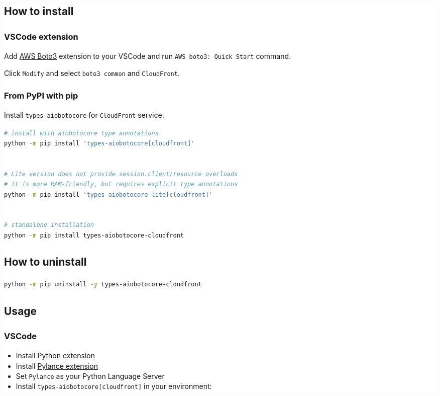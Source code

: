 <a id="how-to-install"></a>

## How to install

<a id="vscode-extension"></a>

### VSCode extension

Add
[AWS Boto3](https://marketplace.visualstudio.com/items?itemName=Boto3typed.boto3-ide)
extension to your VSCode and run `AWS boto3: Quick Start` command.

Click `Modify` and select `boto3 common` and `CloudFront`.

<a id="from-pypi-with-pip"></a>

### From PyPI with pip

Install `types-aiobotocore` for `CloudFront` service.

```bash
# install with aiobotocore type annotations
python -m pip install 'types-aiobotocore[cloudfront]'


# Lite version does not provide session.client/resource overloads
# it is more RAM-friendly, but requires explicit type annotations
python -m pip install 'types-aiobotocore-lite[cloudfront]'


# standalone installation
python -m pip install types-aiobotocore-cloudfront
```

<a id="how-to-uninstall"></a>

## How to uninstall

```bash
python -m pip uninstall -y types-aiobotocore-cloudfront
```

<a id="usage"></a>

## Usage

<a id="vscode"></a>

### VSCode

- Install
  [Python extension](https://marketplace.visualstudio.com/items?itemName=ms-python.python)
- Install
  [Pylance extension](https://marketplace.visualstudio.com/items?itemName=ms-python.vscode-pylance)
- Set `Pylance` as your Python Language Server
- Install `types-aiobotocore[cloudfront]` in your environment:
